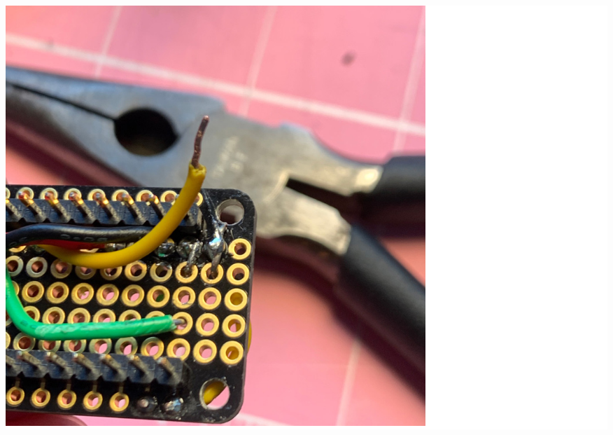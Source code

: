 <a href="./images/express/large/IMG_1671.jpg" target="zoom"><img src="./images/express/medium/IMG_1671.jpg" width="600"></a><br>